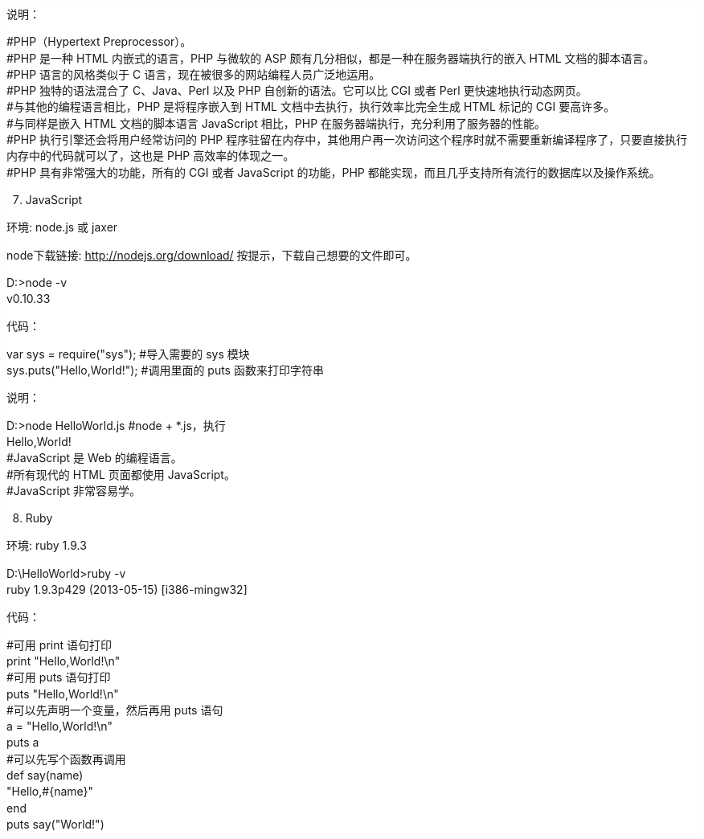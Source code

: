 <!DOCTYPE html>  
<body>  
<?php  
echo "Hello,World!";            //打印语句  
echo "The first php program!";  //打印语句  
echo phpinfo();                 //phpinfo()系统函数,输出环境信息  
?>  
</body>  
</html>  

说明：

#PHP（Hypertext Preprocessor）。  
#PHP 是一种 HTML 内嵌式的语言，PHP 与微软的 ASP 颇有几分相似，都是一种在服务器端执行的嵌入 HTML 文档的脚本语言。  
#PHP 语言的风格类似于 C 语言，现在被很多的网站编程人员广泛地运用。  
#PHP 独特的语法混合了 C、Java、Perl 以及 PHP 自创新的语法。它可以比 CGI 或者 Perl 更快速地执行动态网页。  
#与其他的编程语言相比，PHP 是将程序嵌入到 HTML 文档中去执行，执行效率比完全生成 HTML 标记的 CGI 要高许多。  
#与同样是嵌入 HTML 文档的脚本语言 JavaScript 相比，PHP 在服务器端执行，充分利用了服务器的性能。  
#PHP 执行引擎还会将用户经常访问的 PHP 程序驻留在内存中，其他用户再一次访问这个程序时就不需要重新编译程序了，只要直接执行内存中的代码就可以了，这也是 PHP 高效率的体现之一。  
#PHP 具有非常强大的功能，所有的 CGI 或者 JavaScript 的功能，PHP 都能实现，而且几乎支持所有流行的数据库以及操作系统。   

07. JavaScript

环境: node.js 或 jaxer

node下载链接: http://nodejs.org/download/  按提示，下载自己想要的文件即可。

D:\>node -v      
v0.10.33  

代码：

var sys = require("sys");    #导入需要的 sys 模块  
sys.puts("Hello,World!");    #调用里面的 puts 函数来打印字符串  

说明：

D:\>node HelloWorld.js       #node + *.js，执行  
Hello,World!  
#JavaScript 是 Web 的编程语言。  
#所有现代的 HTML 页面都使用 JavaScript。  
#JavaScript 非常容易学。  

08. Ruby

环境: ruby 1.9.3

D:\HelloWorld>ruby -v  
ruby 1.9.3p429 (2013-05-15) [i386-mingw32]

代码：

#可用 print 语句打印  
print "Hello,World!\n"   
#可用 puts 语句打印  
puts  "Hello,World!\n"   
#可以先声明一个变量，然后再用 puts 语句  
a = "Hello,World!\n"     
puts a  
#可以先写个函数再调用  
def say(name)  
   "Hello,#{name}"  
end  
puts say("World!")
